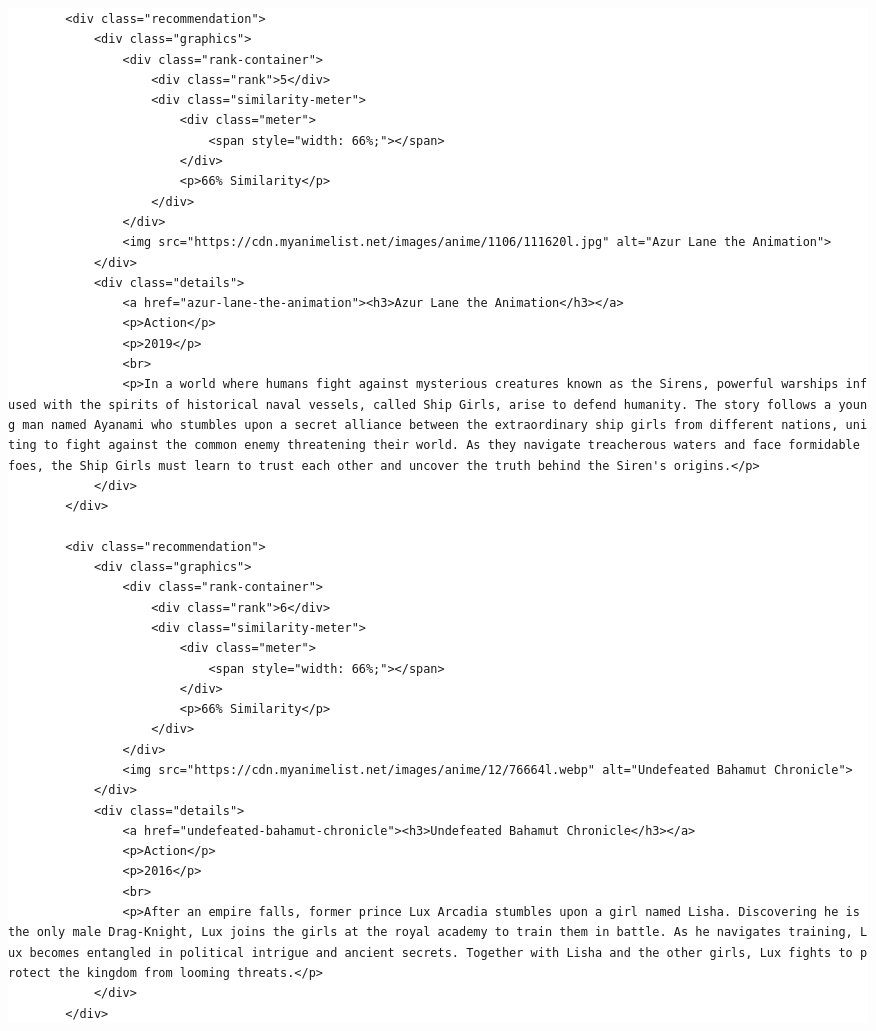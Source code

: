             <div class="recommendation">
                <div class="graphics">
                    <div class="rank-container">
                        <div class="rank">5</div>
                        <div class="similarity-meter">
                            <div class="meter">
                                <span style="width: 66%;"></span>
                            </div>
                            <p>66% Similarity</p>
                        </div>
                    </div>
                    <img src="https://cdn.myanimelist.net/images/anime/1106/111620l.jpg" alt="Azur Lane the Animation">
                </div>
                <div class="details">
                    <a href="azur-lane-the-animation"><h3>Azur Lane the Animation</h3></a>
                    <p>Action</p>
                    <p>2019</p>
                    <br>
                    <p>In a world where humans fight against mysterious creatures known as the Sirens, powerful warships infused with the spirits of historical naval vessels, called Ship Girls, arise to defend humanity. The story follows a young man named Ayanami who stumbles upon a secret alliance between the extraordinary ship girls from different nations, uniting to fight against the common enemy threatening their world. As they navigate treacherous waters and face formidable foes, the Ship Girls must learn to trust each other and uncover the truth behind the Siren's origins.</p>
                </div>
            </div>

            <div class="recommendation">
                <div class="graphics">
                    <div class="rank-container">
                        <div class="rank">6</div>
                        <div class="similarity-meter">
                            <div class="meter">
                                <span style="width: 66%;"></span>
                            </div>
                            <p>66% Similarity</p>
                        </div>
                    </div>
                    <img src="https://cdn.myanimelist.net/images/anime/12/76664l.webp" alt="Undefeated Bahamut Chronicle">
                </div>
                <div class="details">
                    <a href="undefeated-bahamut-chronicle"><h3>Undefeated Bahamut Chronicle</h3></a>
                    <p>Action</p>
                    <p>2016</p>
                    <br>
                    <p>After an empire falls, former prince Lux Arcadia stumbles upon a girl named Lisha. Discovering he is the only male Drag-Knight, Lux joins the girls at the royal academy to train them in battle. As he navigates training, Lux becomes entangled in political intrigue and ancient secrets. Together with Lisha and the other girls, Lux fights to protect the kingdom from looming threats.</p>
                </div>
            </div>
